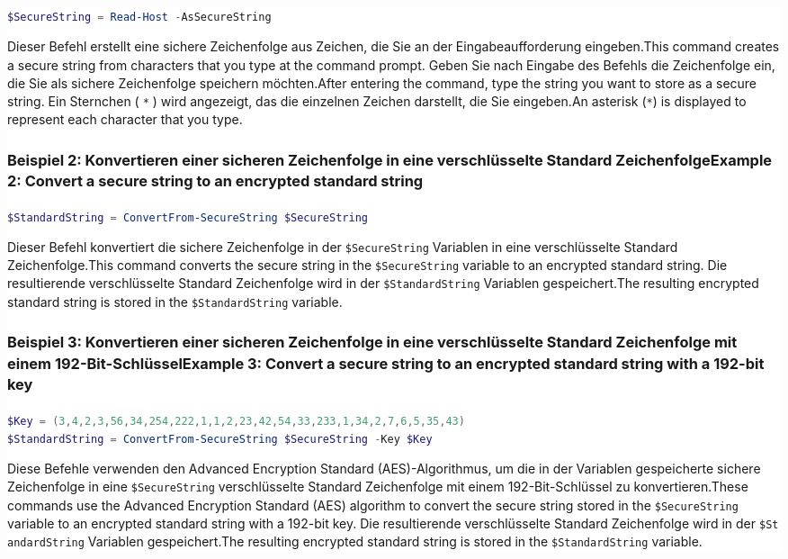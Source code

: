 ```powershell
$SecureString = Read-Host -AsSecureString
```

<span data-ttu-id="ef35b-119">Dieser Befehl erstellt eine sichere Zeichenfolge aus Zeichen, die Sie an der Eingabeaufforderung eingeben.</span><span class="sxs-lookup"><span data-stu-id="ef35b-119">This command creates a secure string from characters that you type at the command prompt.</span></span> <span data-ttu-id="ef35b-120">Geben Sie nach Eingabe des Befehls die Zeichenfolge ein, die Sie als sichere Zeichenfolge speichern möchten.</span><span class="sxs-lookup"><span data-stu-id="ef35b-120">After entering the command, type the string you want to store as a secure string.</span></span> <span data-ttu-id="ef35b-121">Ein Sternchen ( `*` ) wird angezeigt, das die einzelnen Zeichen darstellt, die Sie eingeben.</span><span class="sxs-lookup"><span data-stu-id="ef35b-121">An asterisk (`*`) is displayed to represent each character that you type.</span></span>

### <span data-ttu-id="ef35b-122">Beispiel 2: Konvertieren einer sicheren Zeichenfolge in eine verschlüsselte Standard Zeichenfolge</span><span class="sxs-lookup"><span data-stu-id="ef35b-122">Example 2: Convert a secure string to an encrypted standard string</span></span>

```powershell
$StandardString = ConvertFrom-SecureString $SecureString
```

<span data-ttu-id="ef35b-123">Dieser Befehl konvertiert die sichere Zeichenfolge in der `$SecureString` Variablen in eine verschlüsselte Standard Zeichenfolge.</span><span class="sxs-lookup"><span data-stu-id="ef35b-123">This command converts the secure string in the `$SecureString` variable to an encrypted standard string.</span></span> <span data-ttu-id="ef35b-124">Die resultierende verschlüsselte Standard Zeichenfolge wird in der `$StandardString` Variablen gespeichert.</span><span class="sxs-lookup"><span data-stu-id="ef35b-124">The resulting encrypted standard string is stored in the `$StandardString` variable.</span></span>

### <span data-ttu-id="ef35b-125">Beispiel 3: Konvertieren einer sicheren Zeichenfolge in eine verschlüsselte Standard Zeichenfolge mit einem 192-Bit-Schlüssel</span><span class="sxs-lookup"><span data-stu-id="ef35b-125">Example 3: Convert a secure string to an encrypted standard string with a 192-bit key</span></span>

```powershell
$Key = (3,4,2,3,56,34,254,222,1,1,2,23,42,54,33,233,1,34,2,7,6,5,35,43)
$StandardString = ConvertFrom-SecureString $SecureString -Key $Key
```

<span data-ttu-id="ef35b-126">Diese Befehle verwenden den Advanced Encryption Standard (AES)-Algorithmus, um die in der Variablen gespeicherte sichere Zeichenfolge in eine `$SecureString` verschlüsselte Standard Zeichenfolge mit einem 192-Bit-Schlüssel zu konvertieren.</span><span class="sxs-lookup"><span data-stu-id="ef35b-126">These commands use the Advanced Encryption Standard (AES) algorithm to convert the secure string stored in the `$SecureString` variable to an encrypted standard string with a 192-bit key.</span></span> <span data-ttu-id="ef35b-127">Die resultierende verschlüsselte Standard Zeichenfolge wird in der `$StandardString` Variablen gespeichert.</span><span class="sxs-lookup"><span data-stu-id="ef35b-127">The resulting encrypted standard string is stored in the `$StandardString` variable.</span></span>

